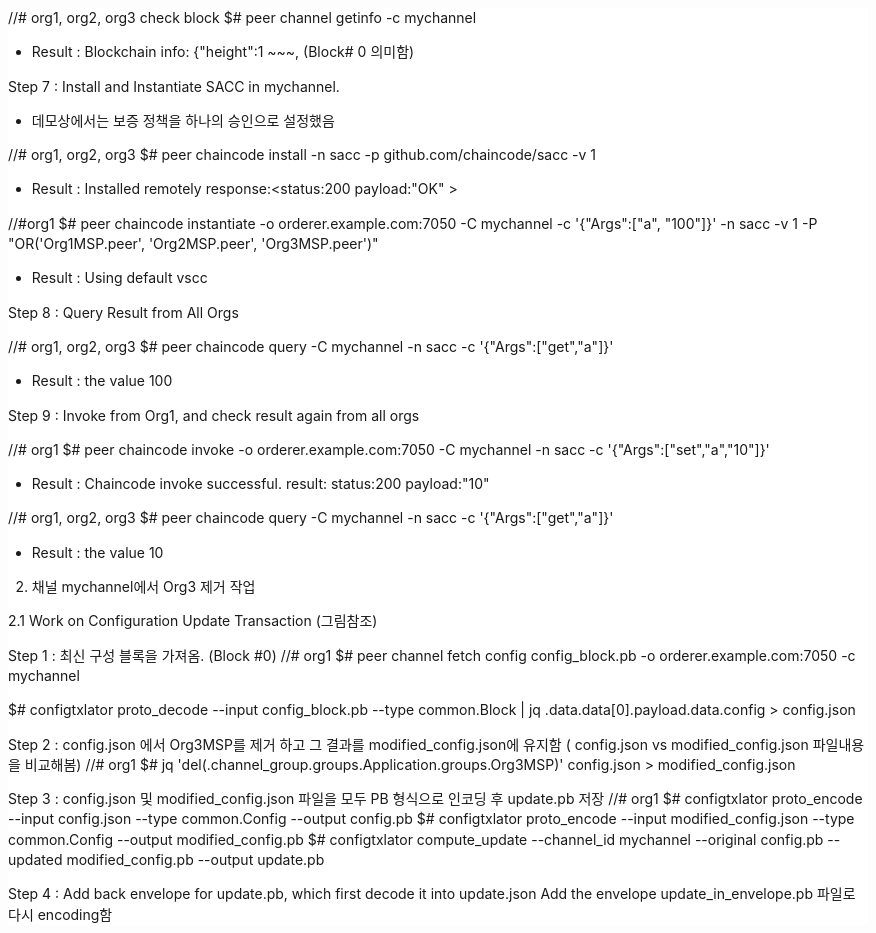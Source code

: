 //# org1, org2, org3 check block
$# peer channel getinfo -c mychannel
- Result : Blockchain info: {"height":1 ~~~, (Block# 0 의미함)

Step 7 : Install and Instantiate SACC in mychannel.
- 데모상에서는 보증 정책을 하나의 승인으로 설정했음

//# org1, org2, org3
$# peer chaincode install -n sacc -p github.com/chaincode/sacc -v 1
- Result : Installed remotely response:<status:200 payload:"OK" >

//#org1
$# peer chaincode instantiate -o orderer.example.com:7050 -C mychannel -c '{"Args":["a", "100"]}' -n sacc -v 1 -P "OR('Org1MSP.peer', 'Org2MSP.peer', 'Org3MSP.peer')"
- Result : Using default vscc
 
Step 8 : Query Result from All Orgs

//# org1, org2, org3
$# peer chaincode query -C mychannel -n sacc -c '{"Args":["get","a"]}'
- Result : the value 100

Step 9 : Invoke from Org1, and check result again from all orgs

//# org1
$# peer chaincode invoke -o orderer.example.com:7050 -C mychannel -n sacc -c '{"Args":["set","a","10"]}'
- Result : Chaincode invoke successful. result: status:200 payload:"10"

//# org1, org2, org3
$# peer chaincode query -C mychannel -n sacc -c '{"Args":["get","a"]}'
- Result : the value 10

2. 채널 mychannel에서 Org3 제거 작업

2.1 Work on Configuration Update Transaction (그림참조)

Step 1 : 최신 구성 블록을 가져옴. (Block #0)
//# org1
$# peer channel fetch config config_block.pb -o orderer.example.com:7050 -c mychannel

$# configtxlator proto_decode --input config_block.pb --type common.Block | jq .data.data[0].payload.data.config > config.json

Step 2 : config.json 에서 Org3MSP를 제거 하고 그 결과를 modified_config.json에 유지함 ( config.json vs modified_config.json 파일내용을 비교해봄)
//# org1
$# jq 'del(.channel_group.groups.Application.groups.Org3MSP)' config.json > modified_config.json

Step 3 : config.json 및 modified_config.json 파일을 모두 PB 형식으로 인코딩 후 update.pb 저장
//# org1
$# configtxlator proto_encode --input config.json --type common.Config --output config.pb
$# configtxlator proto_encode --input modified_config.json --type common.Config --output modified_config.pb
$# configtxlator compute_update --channel_id mychannel --original config.pb --updated modified_config.pb --output update.pb

Step 4 : Add back envelope for update.pb, which first decode it into update.json
         Add the envelope
		 update_in_envelope.pb 파일로 다시 encoding함

